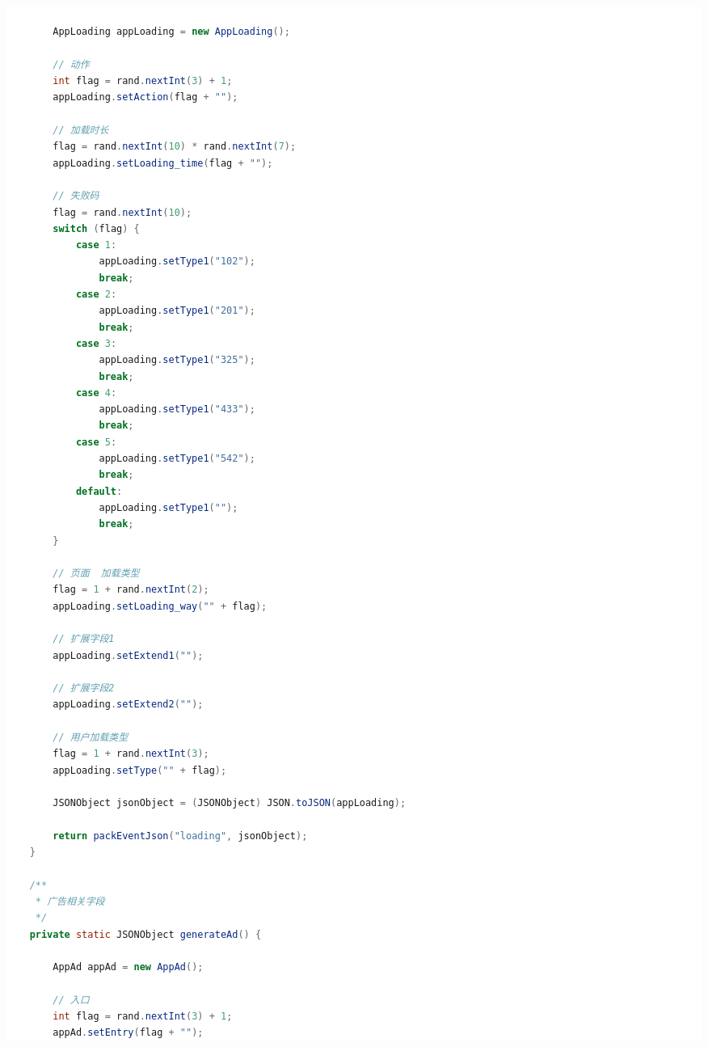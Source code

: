 ```java

        AppLoading appLoading = new AppLoading();

        // 动作
        int flag = rand.nextInt(3) + 1;
        appLoading.setAction(flag + "");

        // 加载时长
        flag = rand.nextInt(10) * rand.nextInt(7);
        appLoading.setLoading_time(flag + "");

        // 失败码
        flag = rand.nextInt(10);
        switch (flag) {
            case 1:
                appLoading.setType1("102");
                break;
            case 2:
                appLoading.setType1("201");
                break;
            case 3:
                appLoading.setType1("325");
                break;
            case 4:
                appLoading.setType1("433");
                break;
            case 5:
                appLoading.setType1("542");
                break;
            default:
                appLoading.setType1("");
                break;
        }

        // 页面  加载类型
        flag = 1 + rand.nextInt(2);
        appLoading.setLoading_way("" + flag);

        // 扩展字段1
        appLoading.setExtend1("");

        // 扩展字段2
        appLoading.setExtend2("");

        // 用户加载类型
        flag = 1 + rand.nextInt(3);
        appLoading.setType("" + flag);

        JSONObject jsonObject = (JSONObject) JSON.toJSON(appLoading);

        return packEventJson("loading", jsonObject);
    }

    /**
     * 广告相关字段
     */
    private static JSONObject generateAd() {

        AppAd appAd = new AppAd();

        // 入口
        int flag = rand.nextInt(3) + 1;
        appAd.setEntry(flag + "");
```